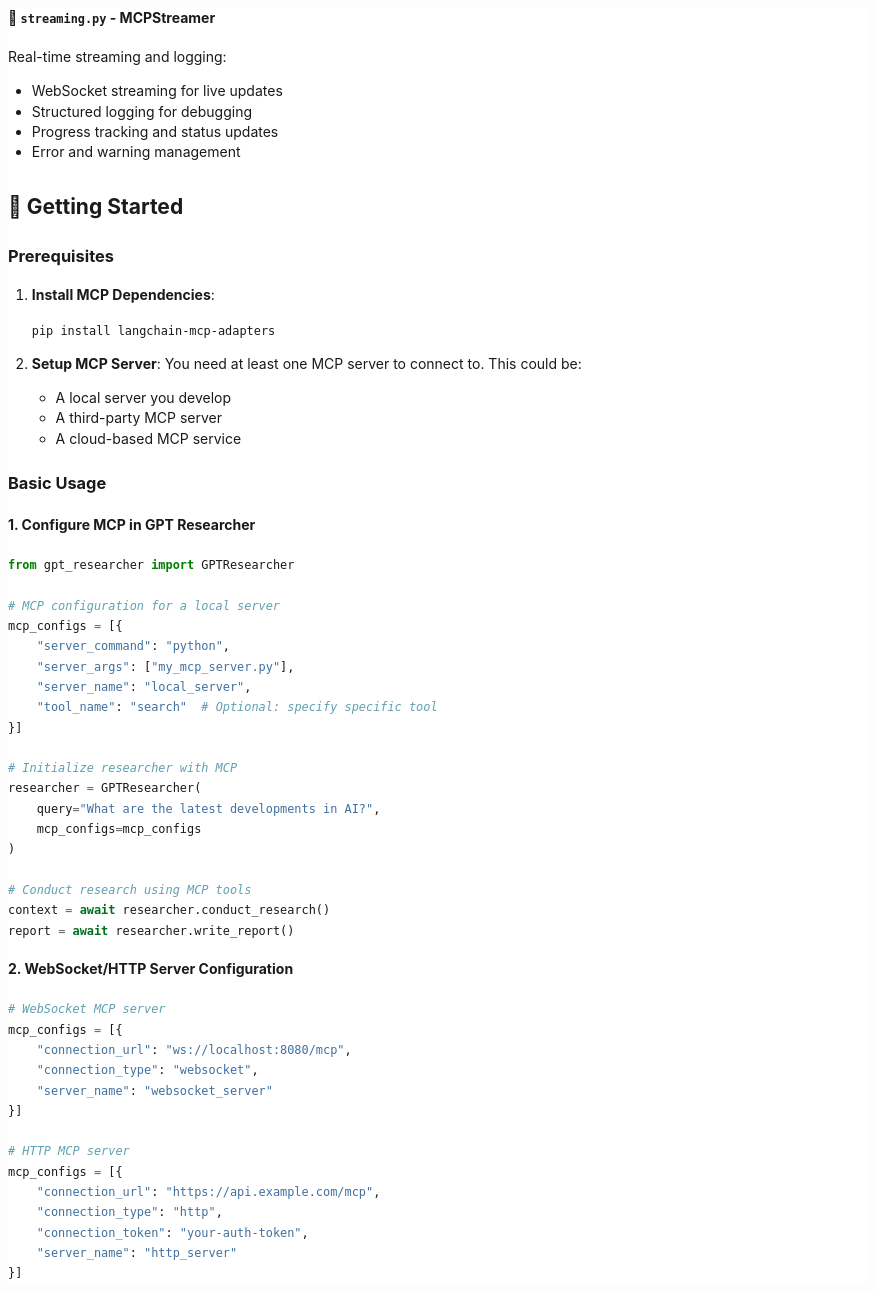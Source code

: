 #### 📡 `streaming.py` - MCPStreamer
Real-time streaming and logging:
- WebSocket streaming for live updates
- Structured logging for debugging
- Progress tracking and status updates
- Error and warning management

## 🚀 Getting Started

### Prerequisites

1. **Install MCP Dependencies**:
   ```bash
   pip install langchain-mcp-adapters
   ```

2. **Setup MCP Server**: You need at least one MCP server to connect to. This could be:
   - A local server you develop
   - A third-party MCP server
   - A cloud-based MCP service

### Basic Usage

#### 1. Configure MCP in GPT Researcher

```python
from gpt_researcher import GPTResearcher

# MCP configuration for a local server
mcp_configs = [{
    "server_command": "python",
    "server_args": ["my_mcp_server.py"],
    "server_name": "local_server",
    "tool_name": "search"  # Optional: specify specific tool
}]

# Initialize researcher with MCP
researcher = GPTResearcher(
    query="What are the latest developments in AI?",
    mcp_configs=mcp_configs
)

# Conduct research using MCP tools
context = await researcher.conduct_research()
report = await researcher.write_report()
```

#### 2. WebSocket/HTTP Server Configuration

```python
# WebSocket MCP server
mcp_configs = [{
    "connection_url": "ws://localhost:8080/mcp",
    "connection_type": "websocket",
    "server_name": "websocket_server"
}]

# HTTP MCP server
mcp_configs = [{
    "connection_url": "https://api.example.com/mcp",
    "connection_type": "http",
    "connection_token": "your-auth-token",
    "server_name": "http_server"
}]
```
